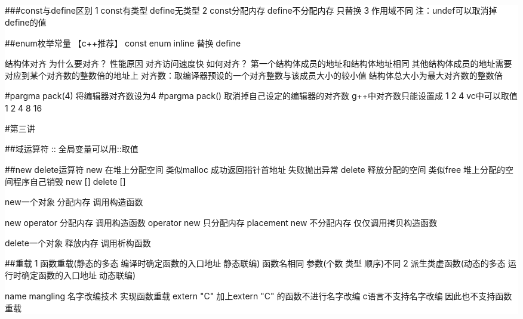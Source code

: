 ###const与define区别
1 const有类型 define无类型
2 const分配内存 define不分配内存 只替换
3 作用域不同
注：undef可以取消掉define的值

##enum枚举常量
【c++推荐】 const enum inline 替换 define

结构体对齐
为什么要对齐？
性能原因 对齐访问速度快
如何对齐？
第一个结构体成员的地址和结构体地址相同
其他结构体成员的地址需要对应到某个对齐数的整数倍的地址上
对齐数：取编译器预设的一个对齐整数与该成员大小的较小值
结构体总大小为最大对齐数的整数倍

#pargma pack(4) 将编辑器对齐数设为4
#pargma pack()  取消掉自己设定的编辑器的对齐数
g++中对齐数只能设置成 1 2 4  vc中可以取值 1 2 4 8 16

#第三讲

##域运算符 ::
全局变量可以用::取值

##new delete运算符
new 在堆上分配空间 类似malloc
成功返回指针首地址 失败抛出异常
delete 释放分配的空间 类似free
堆上分配的空间程序自己销毁
new [] delete []

new一个对象
分配内存 
调用构造函数

new operator 分配内存 调用构造函数
operator new 只分配内存
placement new 不分配内存 仅仅调用拷贝构造函数

delete一个对象
释放内存
调用析构函数

##重载 
1 函数重载(静态的多态 编译时确定函数的入口地址 静态联编)
函数名相同 参数(个数 类型 顺序)不同
2 派生类虚函数(动态的多态 运行时确定函数的入口地址 动态联编)

name mangling 名字改编技术 实现函数重载
extern "C"
加上extern "C" 的函数不进行名字改编 
c语言不支持名字改编 因此也不支持函数重载
